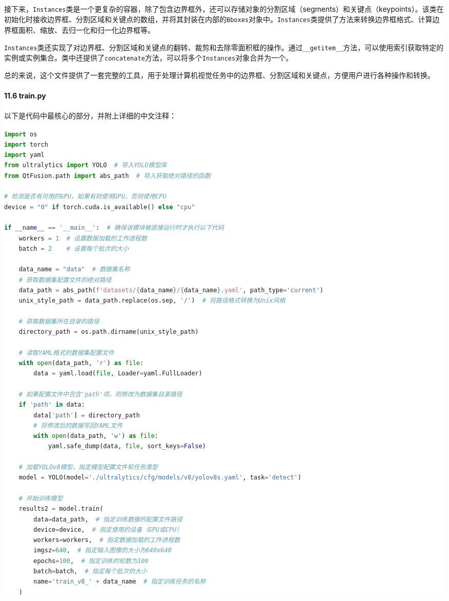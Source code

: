 接下来，`Instances`类是一个更复杂的容器，除了包含边界框外，还可以存储对象的分割区域（segments）和关键点（keypoints）。该类在初始化时接收边界框、分割区域和关键点的数组，并将其封装在内部的`Bboxes`对象中。`Instances`类提供了方法来转换边界框格式、计算边界框面积、缩放、去归一化和归一化边界框等。

`Instances`类还实现了对边界框、分割区域和关键点的翻转、裁剪和去除零面积框的操作。通过`__getitem__`方法，可以使用索引获取特定的实例或实例集合。类中还提供了`concatenate`方法，可以将多个`Instances`对象合并为一个。

总的来说，这个文件提供了一套完整的工具，用于处理计算机视觉任务中的边界框、分割区域和关键点，方便用户进行各种操作和转换。

#### 11.6 train.py

以下是代码中最核心的部分，并附上详细的中文注释：

```python
import os
import torch
import yaml
from ultralytics import YOLO  # 导入YOLO模型库
from QtFusion.path import abs_path  # 导入获取绝对路径的函数

# 检测是否有可用的GPU，如果有则使用GPU，否则使用CPU
device = "0" if torch.cuda.is_available() else "cpu"

if __name__ == '__main__':  # 确保该模块被直接运行时才执行以下代码
    workers = 1  # 设置数据加载的工作进程数
    batch = 2    # 设置每个批次的大小

    data_name = "data"  # 数据集名称
    # 获取数据集配置文件的绝对路径
    data_path = abs_path(f'datasets/{data_name}/{data_name}.yaml', path_type='current')  
    unix_style_path = data_path.replace(os.sep, '/')  # 将路径格式转换为Unix风格

    # 获取数据集所在目录的路径
    directory_path = os.path.dirname(unix_style_path)
    
    # 读取YAML格式的数据集配置文件
    with open(data_path, 'r') as file:
        data = yaml.load(file, Loader=yaml.FullLoader)
    
    # 如果配置文件中包含'path'项，则修改为数据集目录路径
    if 'path' in data:
        data['path'] = directory_path
        # 将修改后的数据写回YAML文件
        with open(data_path, 'w') as file:
            yaml.safe_dump(data, file, sort_keys=False)

    # 加载YOLOv8模型，指定模型配置文件和任务类型
    model = YOLO(model='./ultralytics/cfg/models/v8/yolov8s.yaml', task='detect')  
    
    # 开始训练模型
    results2 = model.train(
        data=data_path,  # 指定训练数据的配置文件路径
        device=device,  # 指定使用的设备（GPU或CPU）
        workers=workers,  # 指定数据加载的工作进程数
        imgsz=640,  # 指定输入图像的大小为640x640
        epochs=100,  # 指定训练的轮数为100
        batch=batch,  # 指定每个批次的大小
        name='train_v8_' + data_name  # 指定训练任务的名称
    )
```
